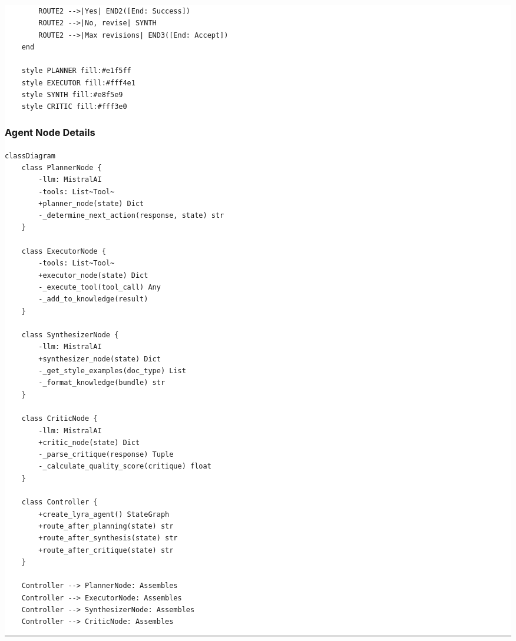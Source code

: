 ```mermaid
        ROUTE2 -->|Yes| END2([End: Success])
        ROUTE2 -->|No, revise| SYNTH
        ROUTE2 -->|Max revisions| END3([End: Accept])
    end
    
    style PLANNER fill:#e1f5ff
    style EXECUTOR fill:#fff4e1
    style SYNTH fill:#e8f5e9
    style CRITIC fill:#fff3e0
```

### Agent Node Details

```mermaid
classDiagram
    class PlannerNode {
        -llm: MistralAI
        -tools: List~Tool~
        +planner_node(state) Dict
        -_determine_next_action(response, state) str
    }
    
    class ExecutorNode {
        -tools: List~Tool~
        +executor_node(state) Dict
        -_execute_tool(tool_call) Any
        -_add_to_knowledge(result)
    }
    
    class SynthesizerNode {
        -llm: MistralAI
        +synthesizer_node(state) Dict
        -_get_style_examples(doc_type) List
        -_format_knowledge(bundle) str
    }
    
    class CriticNode {
        -llm: MistralAI
        +critic_node(state) Dict
        -_parse_critique(response) Tuple
        -_calculate_quality_score(critique) float
    }
    
    class Controller {
        +create_lyra_agent() StateGraph
        +route_after_planning(state) str
        +route_after_synthesis(state) str
        +route_after_critique(state) str
    }
    
    Controller --> PlannerNode: Assembles
    Controller --> ExecutorNode: Assembles
    Controller --> SynthesizerNode: Assembles
    Controller --> CriticNode: Assembles
```

---